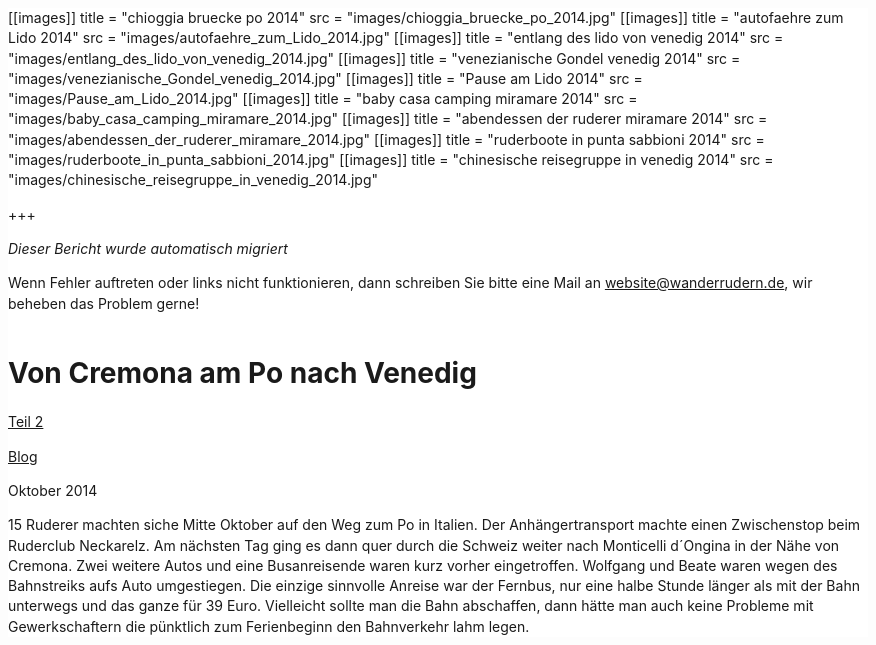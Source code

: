 [[images]]
title = "chioggia bruecke po 2014"
src = "images/chioggia_bruecke_po_2014.jpg"
[[images]]
title = "autofaehre zum Lido 2014"
src = "images/autofaehre_zum_Lido_2014.jpg"
[[images]]
title = "entlang des lido von venedig 2014"
src = "images/entlang_des_lido_von_venedig_2014.jpg"
[[images]]
title = "venezianische Gondel venedig 2014"
src = "images/venezianische_Gondel_venedig_2014.jpg"
[[images]]
title = "Pause am Lido 2014"
src = "images/Pause_am_Lido_2014.jpg"
[[images]]
title = "baby casa camping miramare 2014"
src = "images/baby_casa_camping_miramare_2014.jpg"
[[images]]
title = "abendessen der ruderer miramare 2014"
src = "images/abendessen_der_ruderer_miramare_2014.jpg"
[[images]]
title = "ruderboote in punta sabbioni 2014"
src = "images/ruderboote_in_punta_sabbioni_2014.jpg"
[[images]]
title = "chinesische reisegruppe in venedig 2014"
src = "images/chinesische_reisegruppe_in_venedig_2014.jpg"

+++


*Dieser Bericht wurde automatisch migriert*

Wenn Fehler auftreten oder links nicht funktionieren, dann schreiben Sie bitte eine Mail an website@wanderrudern.de, wir beheben das Problem gerne!



# Von Cremona am Po nach Venedig


[Teil 2](/berichte/2014/venedig_2014)

[Blog](/berichte/2014/podelta_venedig_blog_2014)

Oktober 2014

15 Ruderer machten siche Mitte Oktober auf den Weg zum Po in Italien. Der Anhängertransport machte einen Zwischenstop beim Ruderclub Neckarelz. Am nächsten Tag ging es dann quer durch die Schweiz weiter nach Monticelli d´Ongina in der Nähe von Cremona. Zwei weitere Autos und eine Busanreisende waren kurz vorher eingetroffen. Wolfgang und Beate waren wegen des Bahnstreiks aufs Auto umgestiegen. Die einzige sinnvolle Anreise war der Fernbus, nur eine halbe Stunde länger als mit der Bahn unterwegs und das ganze für 39 Euro. Vielleicht sollte man die Bahn abschaffen, dann hätte man auch keine Probleme mit Gewerkschaftern die pünktlich zum Ferienbeginn den Bahnverkehr lahm legen.

